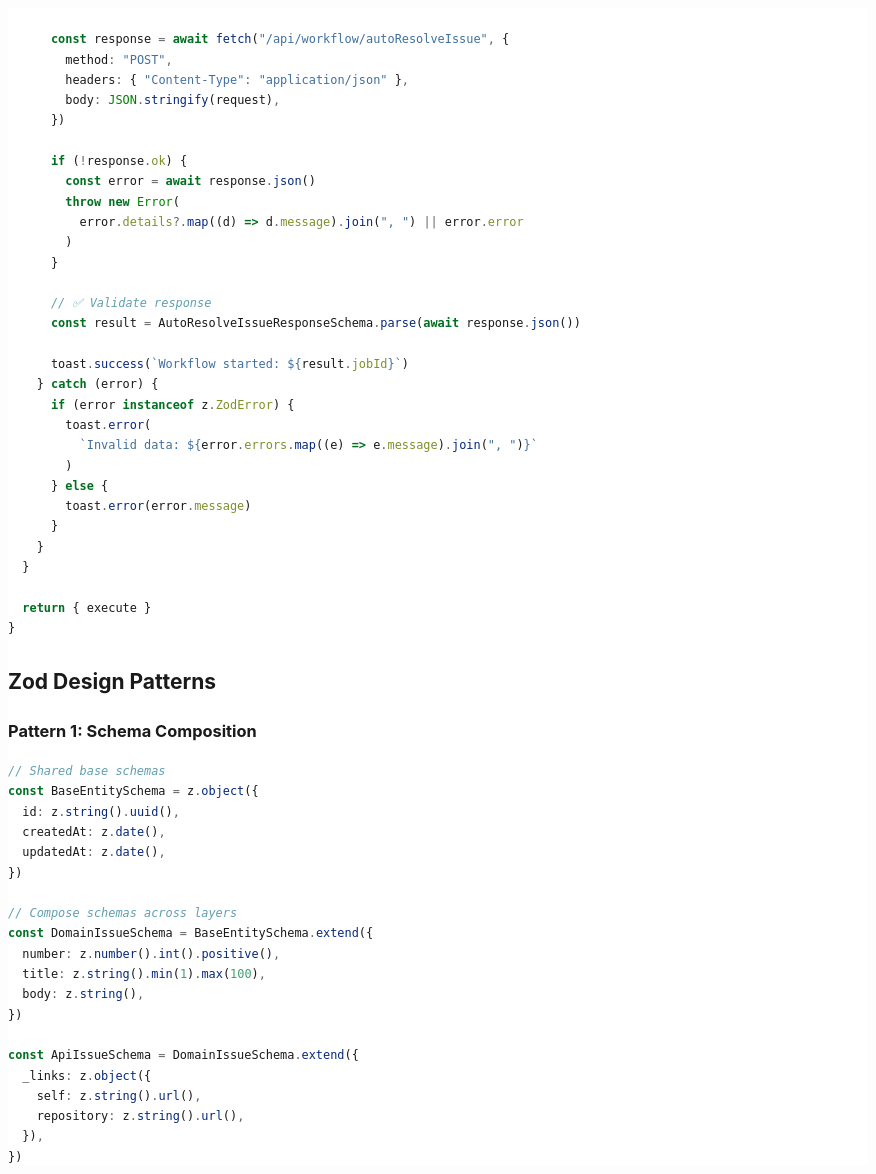 ```typescript

      const response = await fetch("/api/workflow/autoResolveIssue", {
        method: "POST",
        headers: { "Content-Type": "application/json" },
        body: JSON.stringify(request),
      })

      if (!response.ok) {
        const error = await response.json()
        throw new Error(
          error.details?.map((d) => d.message).join(", ") || error.error
        )
      }

      // ✅ Validate response
      const result = AutoResolveIssueResponseSchema.parse(await response.json())

      toast.success(`Workflow started: ${result.jobId}`)
    } catch (error) {
      if (error instanceof z.ZodError) {
        toast.error(
          `Invalid data: ${error.errors.map((e) => e.message).join(", ")}`
        )
      } else {
        toast.error(error.message)
      }
    }
  }

  return { execute }
}
```

## Zod Design Patterns

### Pattern 1: Schema Composition

```typescript
// Shared base schemas
const BaseEntitySchema = z.object({
  id: z.string().uuid(),
  createdAt: z.date(),
  updatedAt: z.date(),
})

// Compose schemas across layers
const DomainIssueSchema = BaseEntitySchema.extend({
  number: z.number().int().positive(),
  title: z.string().min(1).max(100),
  body: z.string(),
})

const ApiIssueSchema = DomainIssueSchema.extend({
  _links: z.object({
    self: z.string().url(),
    repository: z.string().url(),
  }),
})
```
